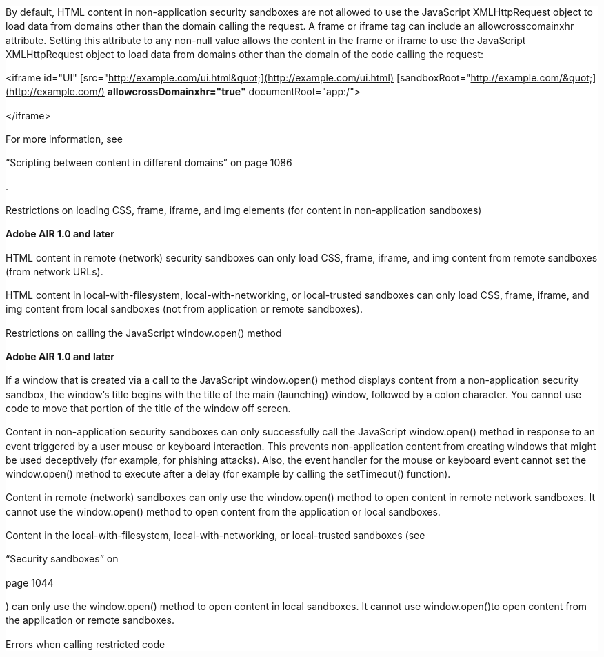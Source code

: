 By default, HTML content in non-application security sandboxes are not allowed to use the JavaScript XMLHttpRequest object to load data from domains other than the domain calling the request. A frame or iframe tag can include an allowcrosscomainxhr attribute. Setting this attribute to any non-null value allows the content in the frame or iframe to use the JavaScript XMLHttpRequest object to load data from domains other than the domain of the code calling the request:

&lt;iframe id=&quot;UI&quot; [src=&quot;http://example.com/ui.html&quot;](http://example.com/ui.html) [sandboxRoot=&quot;http://example.com/&quot;](http://example.com/) **allowcrossDomainxhr=&quot;true&quot;** documentRoot=&quot;app:/&quot;&gt;

&lt;/iframe&gt;

For more information, see

“Scripting between content in different domains” on page 1086

.

Restrictions on loading CSS, frame, iframe, and img elements (for content in non-application sandboxes)

**Adobe AIR 1.0 and later**

HTML content in remote (network) security sandboxes can only load CSS, frame, iframe, and img content from remote sandboxes (from network URLs).

HTML content in local-with-filesystem, local-with-networking, or local-trusted sandboxes can only load CSS, frame, iframe, and img content from local sandboxes (not from application or remote sandboxes).

Restrictions on calling the JavaScript window.open() method

**Adobe AIR 1.0 and later**

If a window that is created via a call to the JavaScript window.open() method displays content from a non-application security sandbox, the window’s title begins with the title of the main (launching) window, followed by a colon character. You cannot use code to move that portion of the title of the window off screen.

Content in non-application security sandboxes can only successfully call the JavaScript window.open() method in response to an event triggered by a user mouse or keyboard interaction. This prevents non-application content from creating windows that might be used deceptively (for example, for phishing attacks). Also, the event handler for the mouse or keyboard event cannot set the window.open() method to execute after a delay (for example by calling the setTimeout() function).

Content in remote (network) sandboxes can only use the window.open() method to open content in remote network sandboxes. It cannot use the window.open() method to open content from the application or local sandboxes.

Content in the local-with-filesystem, local-with-networking, or local-trusted sandboxes (see

“Security sandboxes” on

page 1044

) can only use the window.open() method to open content in local sandboxes. It cannot use window.open()to open content from the application or remote sandboxes.

Errors when calling restricted code
